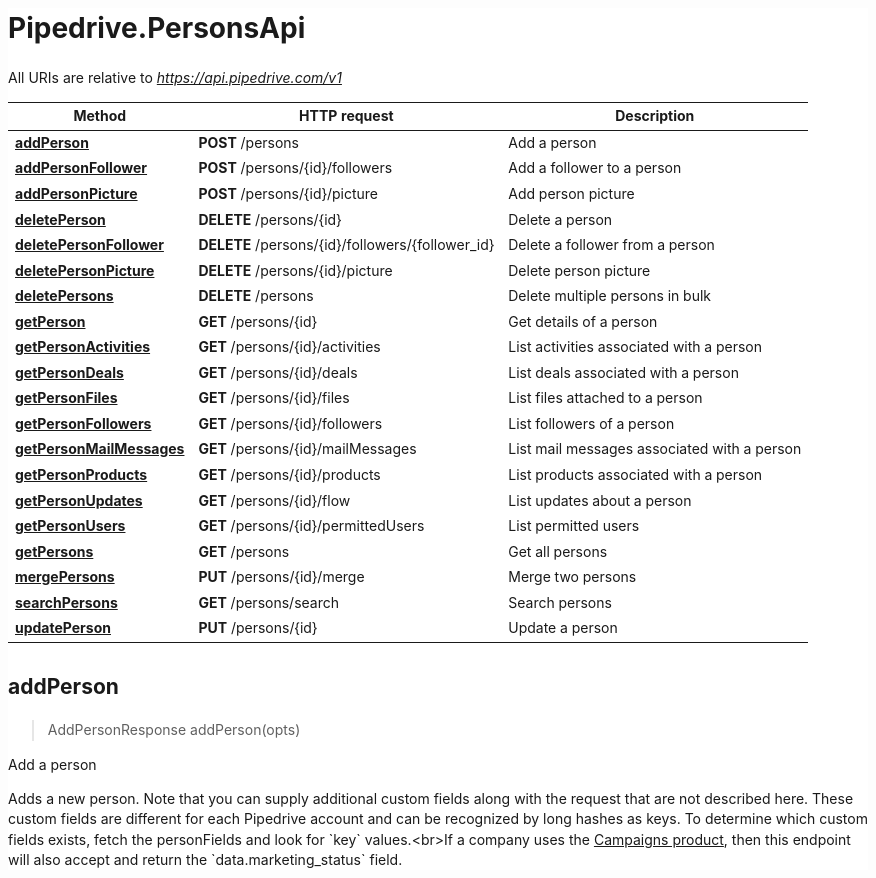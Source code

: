 # Pipedrive.PersonsApi

All URIs are relative to *https://api.pipedrive.com/v1*

Method | HTTP request | Description
------------- | ------------- | -------------
[**addPerson**](PersonsApi.md#addPerson) | **POST** /persons | Add a person
[**addPersonFollower**](PersonsApi.md#addPersonFollower) | **POST** /persons/{id}/followers | Add a follower to a person
[**addPersonPicture**](PersonsApi.md#addPersonPicture) | **POST** /persons/{id}/picture | Add person picture
[**deletePerson**](PersonsApi.md#deletePerson) | **DELETE** /persons/{id} | Delete a person
[**deletePersonFollower**](PersonsApi.md#deletePersonFollower) | **DELETE** /persons/{id}/followers/{follower_id} | Delete a follower from a person
[**deletePersonPicture**](PersonsApi.md#deletePersonPicture) | **DELETE** /persons/{id}/picture | Delete person picture
[**deletePersons**](PersonsApi.md#deletePersons) | **DELETE** /persons | Delete multiple persons in bulk
[**getPerson**](PersonsApi.md#getPerson) | **GET** /persons/{id} | Get details of a person
[**getPersonActivities**](PersonsApi.md#getPersonActivities) | **GET** /persons/{id}/activities | List activities associated with a person
[**getPersonDeals**](PersonsApi.md#getPersonDeals) | **GET** /persons/{id}/deals | List deals associated with a person
[**getPersonFiles**](PersonsApi.md#getPersonFiles) | **GET** /persons/{id}/files | List files attached to a person
[**getPersonFollowers**](PersonsApi.md#getPersonFollowers) | **GET** /persons/{id}/followers | List followers of a person
[**getPersonMailMessages**](PersonsApi.md#getPersonMailMessages) | **GET** /persons/{id}/mailMessages | List mail messages associated with a person
[**getPersonProducts**](PersonsApi.md#getPersonProducts) | **GET** /persons/{id}/products | List products associated with a person
[**getPersonUpdates**](PersonsApi.md#getPersonUpdates) | **GET** /persons/{id}/flow | List updates about a person
[**getPersonUsers**](PersonsApi.md#getPersonUsers) | **GET** /persons/{id}/permittedUsers | List permitted users
[**getPersons**](PersonsApi.md#getPersons) | **GET** /persons | Get all persons
[**mergePersons**](PersonsApi.md#mergePersons) | **PUT** /persons/{id}/merge | Merge two persons
[**searchPersons**](PersonsApi.md#searchPersons) | **GET** /persons/search | Search persons
[**updatePerson**](PersonsApi.md#updatePerson) | **PUT** /persons/{id} | Update a person



## addPerson

> AddPersonResponse addPerson(opts)

Add a person

Adds a new person. Note that you can supply additional custom fields along with the request that are not described here. These custom fields are different for each Pipedrive account and can be recognized by long hashes as keys. To determine which custom fields exists, fetch the personFields and look for &#x60;key&#x60; values.&lt;br&gt;If a company uses the [Campaigns product](https://pipedrive.readme.io/docs/campaigns-in-pipedrive-api), then this endpoint will also accept and return the &#x60;data.marketing_status&#x60; field.
